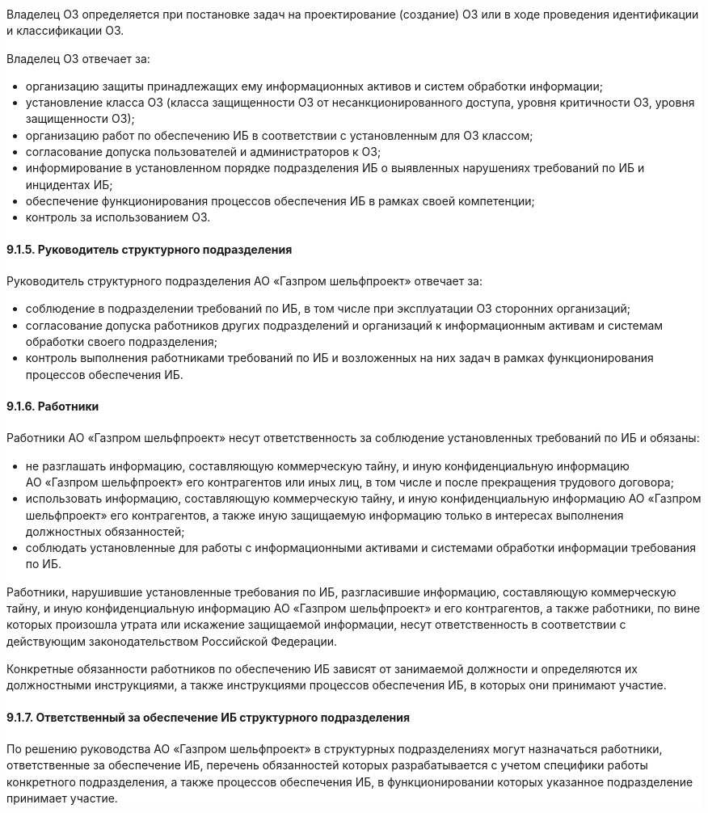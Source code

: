 Владелец ОЗ определяется при постановке задач на проектирование (создание) ОЗ или в ходе проведения идентификации и классификации ОЗ.

Владелец ОЗ отвечает за:

 - организацию защиты принадлежащих ему информационных активов и систем обработки информации;
 - установление класса ОЗ (класса защищенности ОЗ от несанкционированного доступа, уровня критичности ОЗ, уровня защищенности ОЗ);
 - организацию работ по обеспечению ИБ в соответствии с установленным для ОЗ классом;
 - согласование допуска пользователей и администраторов к ОЗ;
 - информирование в установленном порядке подразделения ИБ о выявленных нарушениях требований по ИБ и инцидентах ИБ;
 - обеспечение функционирования процессов обеспечения ИБ в рамках своей компетенции;
 - контроль за использованием ОЗ.

#### 9.1.5.	Руководитель структурного подразделения 

Руководитель структурного подразделения АО&nbsp;«Газпром шельфпроект» отвечает за:

 - соблюдение в подразделении требований по ИБ, в том числе при эксплуатации ОЗ сторонних организаций;
 - согласование допуска работников других подразделений и организаций к информационным активам и системам обработки своего подразделения;
 - контроль выполнения работниками требований по ИБ и возложенных на них задач в рамках функционирования процессов обеспечения ИБ.

#### 9.1.6.	Работники 

Работники АО&nbsp;«Газпром шельфпроект» несут ответственность за соблюдение установленных требований по ИБ и обязаны:

 - не разглашать информацию, составляющую коммерческую тайну, и иную конфиденциальную информацию АО&nbsp;«Газпром шельфпроект» его контрагентов или иных лиц, в том числе и после прекращения трудового договора;
 - использовать информацию, составляющую коммерческую тайну, и иную конфиденциальную информацию АО&nbsp;«Газпром шельфпроект» его контрагентов, а также иную защищаемую информацию только в интересах выполнения должностных обязанностей;
 - соблюдать установленные для работы с информационными активами и системами обработки информации требования по ИБ.

Работники, нарушившие установленные требования по ИБ, разгласившие информацию, составляющую коммерческую тайну, и иную конфиденциальную информацию АО&nbsp;«Газпром шельфпроект» и его контрагентов, а также работники, по вине которых произошла утрата или искажение защищаемой информации, несут ответственность в соответствии с действующим законодательством Российской Федерации.

Конкретные обязанности работников по обеспечению ИБ зависят от занимаемой должности и определяются их должностными инструкциями, а также инструкциями процессов обеспечения ИБ, в которых они принимают участие.

#### 9.1.7.	Ответственный за обеспечение ИБ структурного подразделения
По решению руководства АО&nbsp;«Газпром шельфпроект» в структурных подразделениях могут назначаться работники, ответственные за обеспечение ИБ, перечень обязанностей которых разрабатывается с учетом специфики работы конкретного подразделения, а также процессов обеспечения ИБ, в функционировании которых указанное подразделение принимает участие.

